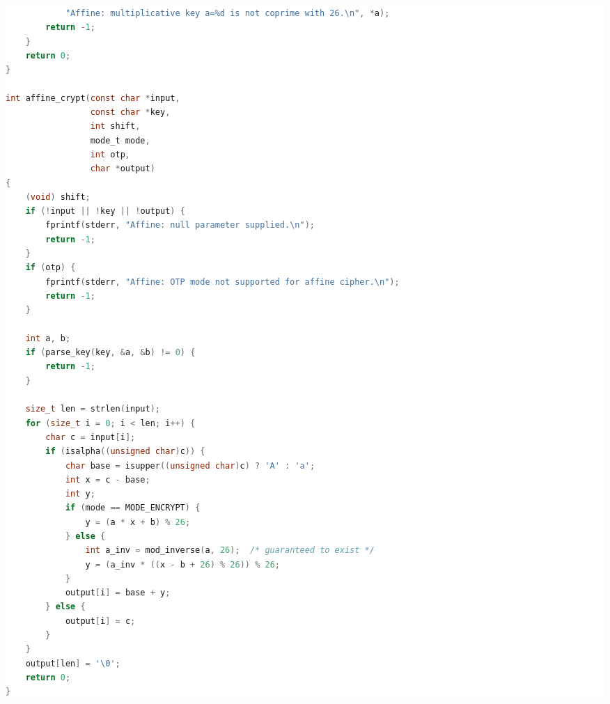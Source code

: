 ```c
            "Affine: multiplicative key a=%d is not coprime with 26.\n", *a);
        return -1;
    }
    return 0;
}

int affine_crypt(const char *input,
                 const char *key,
                 int shift,
                 mode_t mode,
                 int otp,
                 char *output)
{
    (void) shift;
    if (!input || !key || !output) {
        fprintf(stderr, "Affine: null parameter supplied.\n");
        return -1;
    }
    if (otp) {
        fprintf(stderr, "Affine: OTP mode not supported for affine cipher.\n");
        return -1;
    }

    int a, b;
    if (parse_key(key, &a, &b) != 0) {
        return -1;
    }

    size_t len = strlen(input);
    for (size_t i = 0; i < len; i++) {
        char c = input[i];
        if (isalpha((unsigned char)c)) {
            char base = isupper((unsigned char)c) ? 'A' : 'a';
            int x = c - base;
            int y;
            if (mode == MODE_ENCRYPT) {
                y = (a * x + b) % 26;
            } else {
                int a_inv = mod_inverse(a, 26);  /* guaranteed to exist */
                y = (a_inv * ((x - b + 26) % 26)) % 26;
            }
            output[i] = base + y;
        } else {
            output[i] = c;
        }
    }
    output[len] = '\0';
    return 0;
}
```
